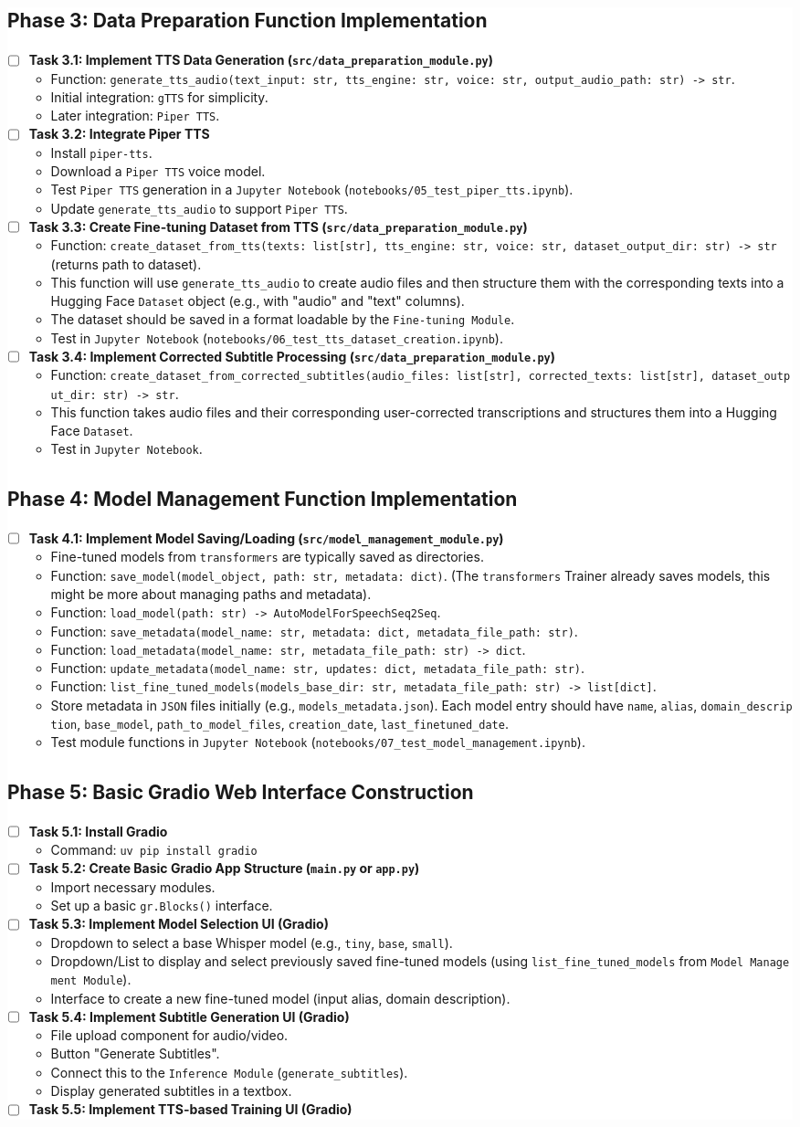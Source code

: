 ## Phase 3: Data Preparation Function Implementation

*   [ ] **Task 3.1: Implement TTS Data Generation (`src/data_preparation_module.py`)**
    *   Function: `generate_tts_audio(text_input: str, tts_engine: str, voice: str, output_audio_path: str) -> str`.
    *   Initial integration: `gTTS` for simplicity.
    *   Later integration: `Piper TTS`.
*   [ ] **Task 3.2: Integrate Piper TTS**
    *   Install `piper-tts`.
    *   Download a `Piper TTS` voice model.
    *   Test `Piper TTS` generation in a `Jupyter Notebook` (`notebooks/05_test_piper_tts.ipynb`).
    *   Update `generate_tts_audio` to support `Piper TTS`.
*   [ ] **Task 3.3: Create Fine-tuning Dataset from TTS (`src/data_preparation_module.py`)**
    *   Function: `create_dataset_from_tts(texts: list[str], tts_engine: str, voice: str, dataset_output_dir: str) -> str` (returns path to dataset).
    *   This function will use `generate_tts_audio` to create audio files and then structure them with the corresponding texts into a Hugging Face `Dataset` object (e.g., with "audio" and "text" columns).
    *   The dataset should be saved in a format loadable by the `Fine-tuning Module`.
    *   Test in `Jupyter Notebook` (`notebooks/06_test_tts_dataset_creation.ipynb`).
*   [ ] **Task 3.4: Implement Corrected Subtitle Processing (`src/data_preparation_module.py`)**
    *   Function: `create_dataset_from_corrected_subtitles(audio_files: list[str], corrected_texts: list[str], dataset_output_dir: str) -> str`.
    *   This function takes audio files and their corresponding user-corrected transcriptions and structures them into a Hugging Face `Dataset`.
    *   Test in `Jupyter Notebook`.

## Phase 4: Model Management Function Implementation

*   [ ] **Task 4.1: Implement Model Saving/Loading (`src/model_management_module.py`)**
    *   Fine-tuned models from `transformers` are typically saved as directories.
    *   Function: `save_model(model_object, path: str, metadata: dict)`. (The `transformers` Trainer already saves models, this might be more about managing paths and metadata).
    *   Function: `load_model(path: str) -> AutoModelForSpeechSeq2Seq`.
    *   Function: `save_metadata(model_name: str, metadata: dict, metadata_file_path: str)`.
    *   Function: `load_metadata(model_name: str, metadata_file_path: str) -> dict`.
    *   Function: `update_metadata(model_name: str, updates: dict, metadata_file_path: str)`.
    *   Function: `list_fine_tuned_models(models_base_dir: str, metadata_file_path: str) -> list[dict]`.
    *   Store metadata in `JSON` files initially (e.g., `models_metadata.json`). Each model entry should have `name`, `alias`, `domain_description`, `base_model`, `path_to_model_files`, `creation_date`, `last_finetuned_date`.
    *   Test module functions in `Jupyter Notebook` (`notebooks/07_test_model_management.ipynb`).

## Phase 5: Basic Gradio Web Interface Construction

*   [ ] **Task 5.1: Install Gradio**
    *   Command: `uv pip install gradio`
*   [ ] **Task 5.2: Create Basic Gradio App Structure (`main.py` or `app.py`)**
    *   Import necessary modules.
    *   Set up a basic `gr.Blocks()` interface.
*   [ ] **Task 5.3: Implement Model Selection UI (Gradio)**
    *   Dropdown to select a base Whisper model (e.g., `tiny`, `base`, `small`).
    *   Dropdown/List to display and select previously saved fine-tuned models (using `list_fine_tuned_models` from `Model Management Module`).
    *   Interface to create a new fine-tuned model (input alias, domain description).
*   [ ] **Task 5.4: Implement Subtitle Generation UI (Gradio)**
    *   File upload component for audio/video.
    *   Button "Generate Subtitles".
    *   Connect this to the `Inference Module` (`generate_subtitles`).
    *   Display generated subtitles in a textbox.
*   [ ] **Task 5.5: Implement TTS-based Training UI (Gradio)**